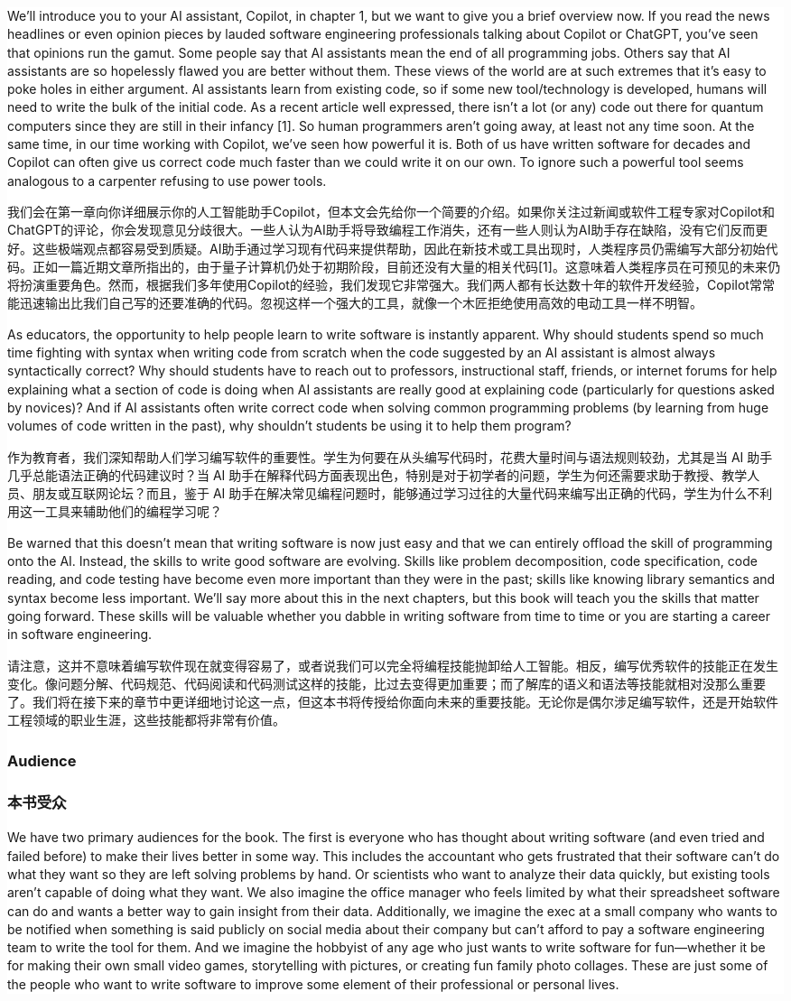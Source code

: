 We’ll introduce you to your AI assistant, Copilot, in chapter 1, but we want to give you a brief overview now. If you read the news headlines or even opinion pieces by lauded software engineering professionals talking about Copilot or ChatGPT, you’ve seen that opinions run the gamut. Some people say that AI assistants mean the end of all programming jobs. Others say that AI assistants are so hopelessly flawed you are better without them. These views of the world are at such extremes that it’s easy to poke holes in either argument. AI assistants learn from existing code, so if some new tool/technology is developed, humans will need to write the bulk of the initial code. As a recent article well expressed, there isn’t a lot (or any) code out there for quantum computers since they are still in their infancy [1]. So human programmers aren’t going away, at least not any time soon. At the same time, in our time working with Copilot, we’ve seen how powerful it is. Both of us have written software for decades and Copilot can often give us correct code much faster than we could write it on our own. To ignore such a powerful tool seems analogous to a carpenter refusing to use power tools.

我们会在第一章向你详细展示你的人工智能助手Copilot，但本文会先给你一个简要的介绍。如果你关注过新闻或软件工程专家对Copilot和ChatGPT的评论，你会发现意见分歧很大。一些人认为AI助手将导致编程工作消失，还有一些人则认为AI助手存在缺陷，没有它们反而更好。这些极端观点都容易受到质疑。AI助手通过学习现有代码来提供帮助，因此在新技术或工具出现时，人类程序员仍需编写大部分初始代码。正如一篇近期文章所指出的，由于量子计算机仍处于初期阶段，目前还没有大量的相关代码[1]。这意味着人类程序员在可预见的未来仍将扮演重要角色。然而，根据我们多年使用Copilot的经验，我们发现它非常强大。我们两人都有长达数十年的软件开发经验，Copilot常常能迅速输出比我们自己写的还要准确的代码。忽视这样一个强大的工具，就像一个木匠拒绝使用高效的电动工具一样不明智。

As educators, the opportunity to help people learn to write software is instantly apparent. Why should students spend so much time fighting with syntax when writing code from scratch when the code suggested by an AI assistant is almost always syntactically correct? Why should students have to reach out to professors, instructional staff, friends, or internet forums for help explaining what a section of code is doing when AI assistants are really good at explaining code (particularly for questions asked by novices)? And if AI assistants often write correct code when solving common programming problems (by learning from huge volumes of code written in the past), why shouldn’t students be using it to help them program?

作为教育者，我们深知帮助人们学习编写软件的重要性。学生为何要在从头编写代码时，花费大量时间与语法规则较劲，尤其是当 AI 助手几乎总能语法正确的代码建议时？当 AI 助手在解释代码方面表现出色，特别是对于初学者的问题，学生为何还需要求助于教授、教学人员、朋友或互联网论坛？而且，鉴于 AI 助手在解决常见编程问题时，能够通过学习过往的大量代码来编写出正确的代码，学生为什么不利用这一工具来辅助他们的编程学习呢？

Be warned that this doesn’t mean that writing software is now just easy and that we can entirely offload the skill of programming onto the AI. Instead, the skills to write good software are evolving. Skills like problem decomposition, code specification, code reading, and code testing have become even more important than they were in the past; skills like knowing library semantics and syntax become less important. We’ll say more about this in the next chapters, but this book will teach you the skills that matter going forward. These skills will be valuable whether you dabble in writing software from time to time or you are starting a career in software engineering.

请注意，这并不意味着编写软件现在就变得容易了，或者说我们可以完全将编程技能抛卸给人工智能。相反，编写优秀软件的技能正在发生变化。像问题分解、代码规范、代码阅读和代码测试这样的技能，比过去变得更加重要；而了解库的语义和语法等技能就相对没那么重要了。我们将在接下来的章节中更详细地讨论这一点，但这本书将传授给你面向未来的重要技能。无论你是偶尔涉足编写软件，还是开始软件工程领域的职业生涯，这些技能都将非常有价值。

### Audience
### 本书受众

We have two primary audiences for the book. The first is everyone who has thought about writing software (and even tried and failed before) to make their lives better in some way. This includes the accountant who gets frustrated that their software can’t do what they want so they are left solving problems by hand. Or scientists who want to analyze their data quickly, but existing tools aren’t capable of doing what they want. We also imagine the office manager who feels limited by what their spreadsheet software can do and wants a better way to gain insight from their data. Additionally, we imagine the exec at a small company who wants to be notified when something is said publicly on social media about their company but can’t afford to pay a software engineering team to write the tool for them. And we imagine the hobbyist of any age who just wants to write software for fun—whether it be for making their own small video games, storytelling with pictures, or creating fun family photo collages. These are just some of the people who want to write software to improve some element of their professional or personal lives.
